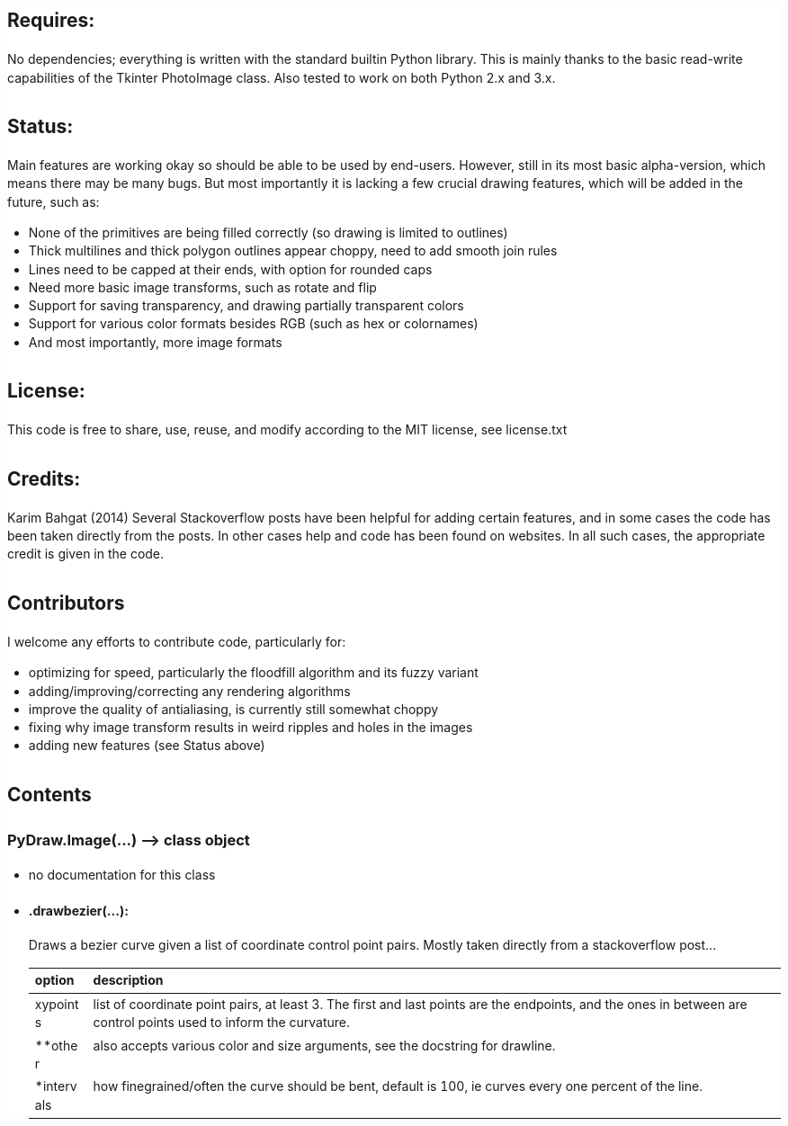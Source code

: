 ## Requires:
No dependencies; everything is written with the standard builtin Python library.
This is mainly thanks to the basic read-write capabilities of the Tkinter PhotoImage class.
Also tested to work on both Python 2.x and 3.x. 

## Status:
Main features are working okay so should be able to be used by end-users.
However, still in its most basic alpha-version, which means there may be many bugs. 
But most importantly it is lacking a few crucial drawing features,
which will be added in the future, such as:

- None of the primitives are being filled correctly (so drawing is limited to outlines)
- Thick multilines and thick polygon outlines appear choppy, need to add smooth join rules
- Lines need to be capped at their ends, with option for rounded caps
- Need more basic image transforms, such as rotate and flip
- Support for saving transparency, and drawing partially transparent colors
- Support for various color formats besides RGB (such as hex or colornames)
- And most importantly, more image formats

## License:
This code is free to share, use, reuse, and modify according to the MIT license, see license.txt

## Credits:
Karim Bahgat (2014)
Several Stackoverflow posts have been helpful for adding certain features,
and in some cases the code has been taken directly from the posts.
In other cases help and code has been found on websites.
In all such cases, the appropriate credit is given in the code.

## Contributors
I welcome any efforts to contribute code, particularly for:

- optimizing for speed, particularly the floodfill algorithm and its fuzzy variant
- adding/improving/correcting any rendering algorithms
- improve the quality of antialiasing, is currently still somewhat choppy
- fixing why image transform results in weird ripples and holes in the images
- adding new features (see Status above)


## Contents

### PyDraw.Image(...) --> class object
  - no documentation for this class

  - #### .drawbezier(...):
    Draws a bezier curve given a list of coordinate control point pairs.
    Mostly taken directly from a stackoverflow post...
    
    | **option** | **description**
    | --- | --- 
    | xypoints | list of coordinate point pairs, at least 3. The first and last points are the endpoints, and the ones in between are control points used to inform the curvature.
    | **other | also accepts various color and size arguments, see the docstring for drawline.
    | *intervals | how finegrained/often the curve should be bent, default is 100, ie curves every one percent of the line.
